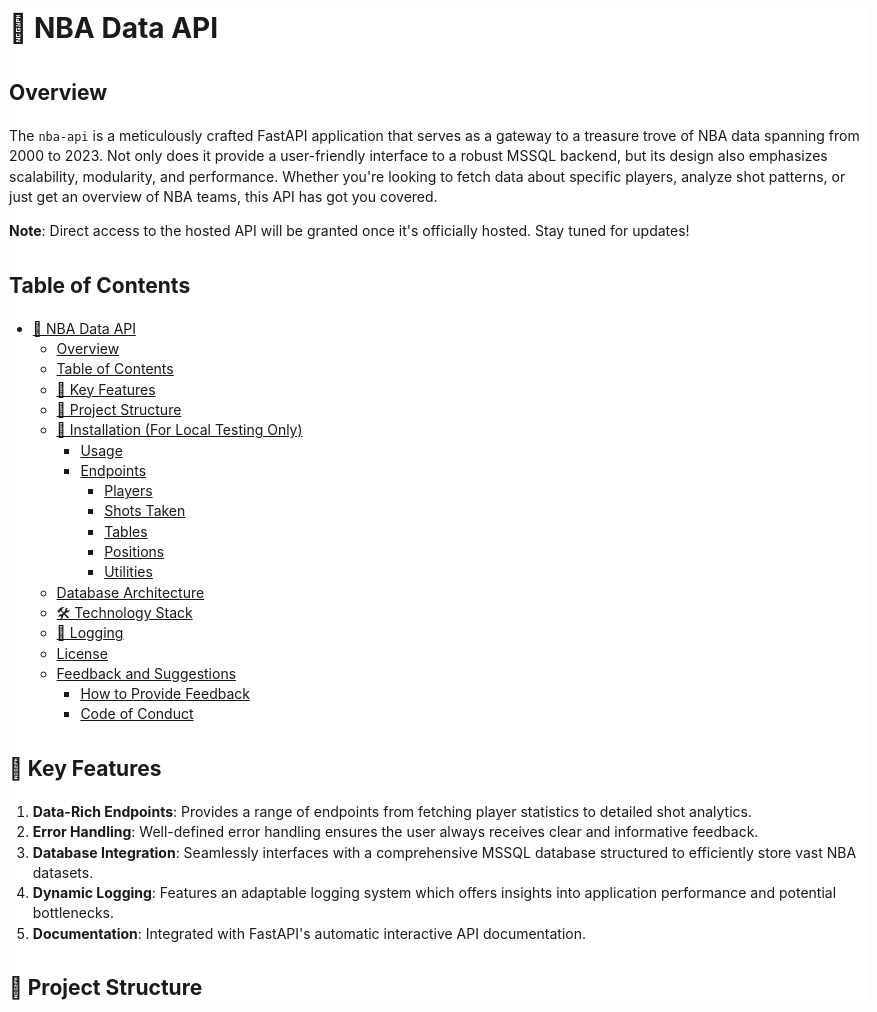 # 🏀 NBA Data API

## Overview

The `nba-api` is a meticulously crafted FastAPI application that serves as a gateway to a treasure trove of NBA data spanning from 2000 to 2023. Not only does it provide a user-friendly interface to a robust MSSQL backend, but its design also emphasizes scalability, modularity, and performance. Whether you're looking to fetch data about specific players, analyze shot patterns, or just get an overview of NBA teams, this API has got you covered.

**Note**: Direct access to the hosted API will be granted once it's officially hosted. Stay tuned for updates!


## Table of Contents

- [🏀 NBA Data API](#-nba-data-api)
  - [Overview](#overview)
  - [Table of Contents](#table-of-contents)
  - [🚀 Key Features](#-key-features)
  - [📂 Project Structure](#-project-structure)
  - [🔧 Installation (For Local Testing Only)](#-installation-for-local-testing-only)
    - [Usage](#usage)
    - [Endpoints](#endpoints)
      - [Players](#players)
      - [Shots Taken](#shots-taken)
      - [Tables](#tables)
      - [Positions](#positions)
      - [Utilities](#utilities)
  - [Database Architecture](#database-architecture)
  - [🛠️ Technology Stack](#️-technology-stack)
  - [📝 Logging](#-logging)
  - [License](#license)
  - [Feedback and Suggestions](#feedback-and-suggestions)
    - [How to Provide Feedback](#how-to-provide-feedback)
    - [Code of Conduct](#code-of-conduct)


## 🚀 Key Features

1. **Data-Rich Endpoints**: Provides a range of endpoints from fetching player statistics to detailed shot analytics.
2. **Error Handling**: Well-defined error handling ensures the user always receives clear and informative feedback.
3. **Database Integration**: Seamlessly interfaces with a comprehensive MSSQL database structured to efficiently store vast NBA datasets.
4. **Dynamic Logging**: Features an adaptable logging system which offers insights into application performance and potential bottlenecks.
5. **Documentation**: Integrated with FastAPI's automatic interactive API documentation.

## 📂 Project Structure
